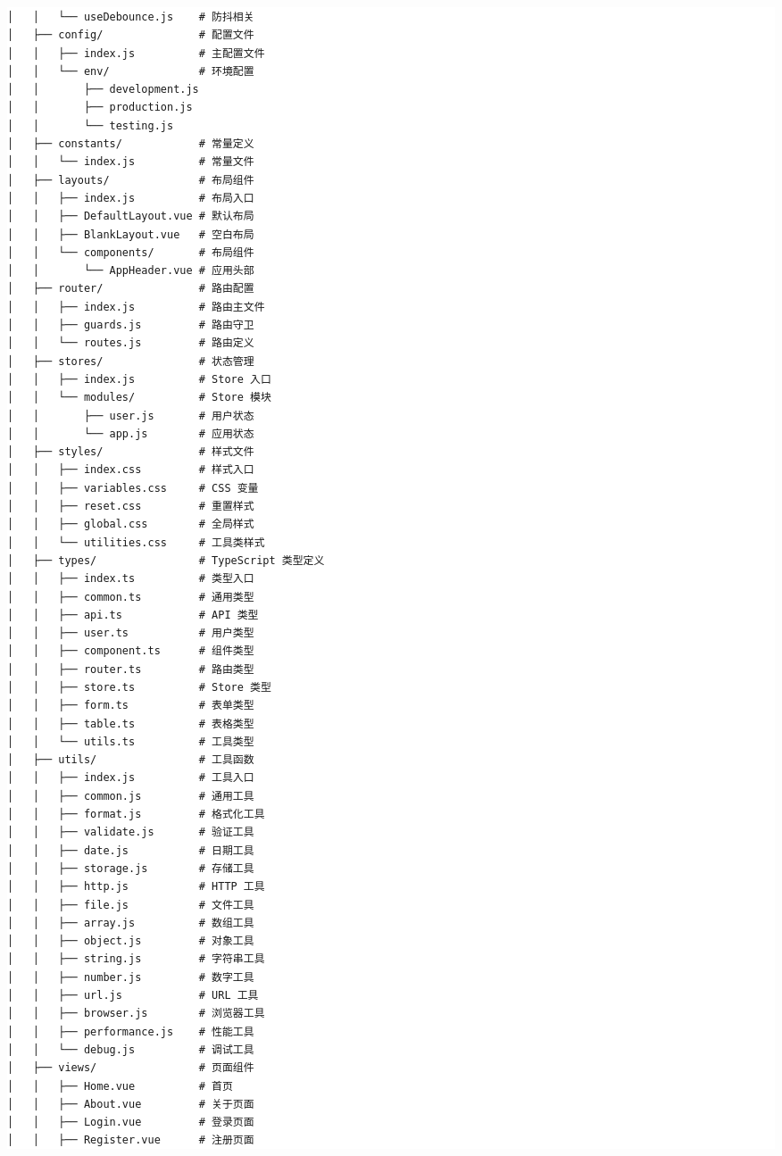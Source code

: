 ```
│   │   └── useDebounce.js    # 防抖相关
│   ├── config/               # 配置文件
│   │   ├── index.js          # 主配置文件
│   │   └── env/              # 环境配置
│   │       ├── development.js
│   │       ├── production.js
│   │       └── testing.js
│   ├── constants/            # 常量定义
│   │   └── index.js          # 常量文件
│   ├── layouts/              # 布局组件
│   │   ├── index.js          # 布局入口
│   │   ├── DefaultLayout.vue # 默认布局
│   │   ├── BlankLayout.vue   # 空白布局
│   │   └── components/       # 布局组件
│   │       └── AppHeader.vue # 应用头部
│   ├── router/               # 路由配置
│   │   ├── index.js          # 路由主文件
│   │   ├── guards.js         # 路由守卫
│   │   └── routes.js         # 路由定义
│   ├── stores/               # 状态管理
│   │   ├── index.js          # Store 入口
│   │   └── modules/          # Store 模块
│   │       ├── user.js       # 用户状态
│   │       └── app.js        # 应用状态
│   ├── styles/               # 样式文件
│   │   ├── index.css         # 样式入口
│   │   ├── variables.css     # CSS 变量
│   │   ├── reset.css         # 重置样式
│   │   ├── global.css        # 全局样式
│   │   └── utilities.css     # 工具类样式
│   ├── types/                # TypeScript 类型定义
│   │   ├── index.ts          # 类型入口
│   │   ├── common.ts         # 通用类型
│   │   ├── api.ts            # API 类型
│   │   ├── user.ts           # 用户类型
│   │   ├── component.ts      # 组件类型
│   │   ├── router.ts         # 路由类型
│   │   ├── store.ts          # Store 类型
│   │   ├── form.ts           # 表单类型
│   │   ├── table.ts          # 表格类型
│   │   └── utils.ts          # 工具类型
│   ├── utils/                # 工具函数
│   │   ├── index.js          # 工具入口
│   │   ├── common.js         # 通用工具
│   │   ├── format.js         # 格式化工具
│   │   ├── validate.js       # 验证工具
│   │   ├── date.js           # 日期工具
│   │   ├── storage.js        # 存储工具
│   │   ├── http.js           # HTTP 工具
│   │   ├── file.js           # 文件工具
│   │   ├── array.js          # 数组工具
│   │   ├── object.js         # 对象工具
│   │   ├── string.js         # 字符串工具
│   │   ├── number.js         # 数字工具
│   │   ├── url.js            # URL 工具
│   │   ├── browser.js        # 浏览器工具
│   │   ├── performance.js    # 性能工具
│   │   └── debug.js          # 调试工具
│   ├── views/                # 页面组件
│   │   ├── Home.vue          # 首页
│   │   ├── About.vue         # 关于页面
│   │   ├── Login.vue         # 登录页面
│   │   ├── Register.vue      # 注册页面
```
